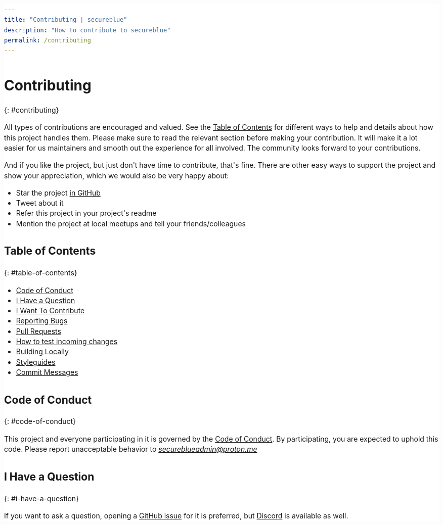 ```yaml
---
title: "Contributing | secureblue"
description: "How to contribute to secureblue"
permalink: /contributing
---
```


# Contributing
{: #contributing}

All types of contributions are encouraged and valued. See the [Table of Contents](#table-of-contents) for different ways to help and details about how this project handles them. Please make sure to read the relevant section before making your contribution. It will make it a lot easier for us maintainers and smooth out the experience for all involved. The community looks forward to your contributions.

And if you like the project, but just don't have time to contribute, that's fine. There are other easy ways to support the project and show your appreciation, which we would also be very happy about:

- Star the project [in GitHub](https://github.com/secureblue/secureblue)
- Tweet about it
- Refer this project in your project's readme
- Mention the project at local meetups and tell your friends/colleagues

## Table of Contents
{: #table-of-contents}
- [Code of Conduct](#code-of-conduct)
- [I Have a Question](#i-have-a-question)
- [I Want To Contribute](#i-want-to-contribute)
- [Reporting Bugs](#reporting-bugs)
- [Pull Requests](#pull-requests)
- [How to test incoming changes](#how-to-test-incoming-changes)
- [Building Locally](#building-locally)
- [Styleguides](#styleguides)
- [Commit Messages](#commit-messages)

## Code of Conduct
{: #code-of-conduct}

This project and everyone participating in it is governed by the [Code of Conduct](/code-of-conduct). By participating, you are expected to uphold this code. Please report unacceptable behavior to <var>secureblueadmin@proton.me</var>

## I Have a Question
{: #i-have-a-question}

If you want to ask a question, opening a [GitHub issue](https://github.com/secureblue/secureblue) for it is preferred, but [Discord](https://discord.gg/qMTv5cKfbF) is available as well.
